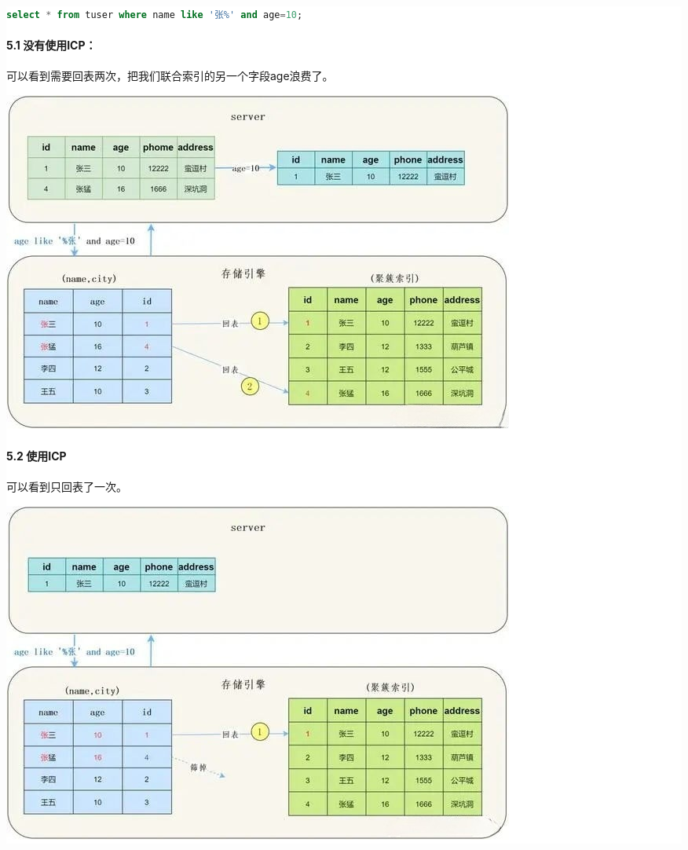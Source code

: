 ~~~sql
select * from tuser where name like '张%' and age=10;
~~~

#### 5.1 **没有使用ICP**：

可以看到需要回表两次，把我们联合索引的另一个字段age浪费了。

![](./images/indexDownNo.jpeg)

#### 5.2 **使用ICP**

可以看到只回表了一次。

![](./images/indexDownY.jpeg)